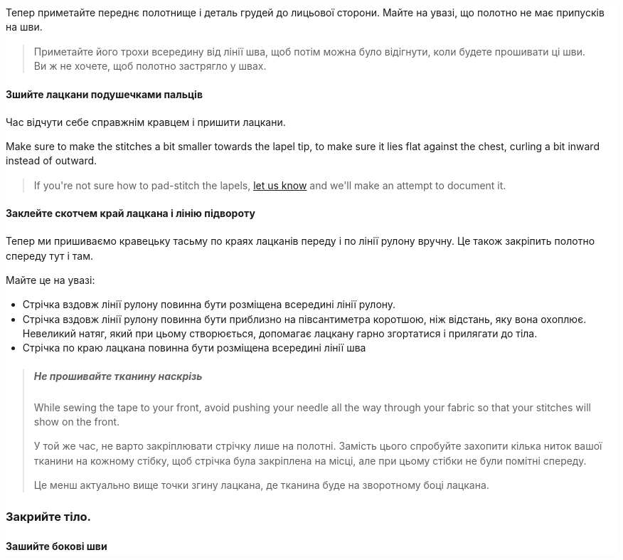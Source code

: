 Тепер приметайте переднє полотнище і деталь грудей до лицьової сторони. Майте на увазі, що полотно не має припусків на шви.

> Приметайте його трохи всередину від лінії шва, щоб потім можна було відігнути, коли будете прошивати ці шви.  
> Ви ж не хочете, щоб полотно застрягло у швах.

#### Зшийте лацкани подушечками пальців

Час відчути себе справжнім кравцем і пришити лацкани.

Make sure to make the stitches a bit smaller towards the lapel tip, to make sure it lies flat against the chest, curling a bit inward instead of outward.

> If you're not sure how to pad-stitch the lapels, [let us know](https://discord.freesewing.org/) and we'll make an attempt to document it.

#### Заклейте скотчем край лацкана і лінію підвороту

Тепер ми пришиваємо кравецьку тасьму по краях лацканів переду і по лінії рулону вручну. Це також закріпить полотно спереду тут і там.

Майте це на увазі:

- Стрічка вздовж лінії рулону повинна бути розміщена всередині лінії рулону.
- Стрічка вздовж лінії рулону повинна бути приблизно на півсантиметра коротшою, ніж відстань, яку вона охоплює. Невеликий натяг, який при цьому створюється, допомагає лацкану гарно згортатися і прилягати до тіла.
- Стрічка по краю лацкана повинна бути розміщена всередині лінії шва

> ##### Не прошивайте тканину наскрізь
> 
> While sewing the tape to your front, avoid pushing your needle all the way through your fabric so that your stitches will show on the front.
> 
> У той же час, не варто закріплювати стрічку лише на полотні. Замість цього спробуйте захопити кілька ниток вашої тканини на кожному стібку, щоб стрічка була закріплена на місці, але при цьому стібки не були помітні спереду.
> 
> Це менш актуально вище точки згину лацкана, де тканина буде на зворотному боці лацкана.

### Закрийте тіло.

#### Зашийте бокові шви
